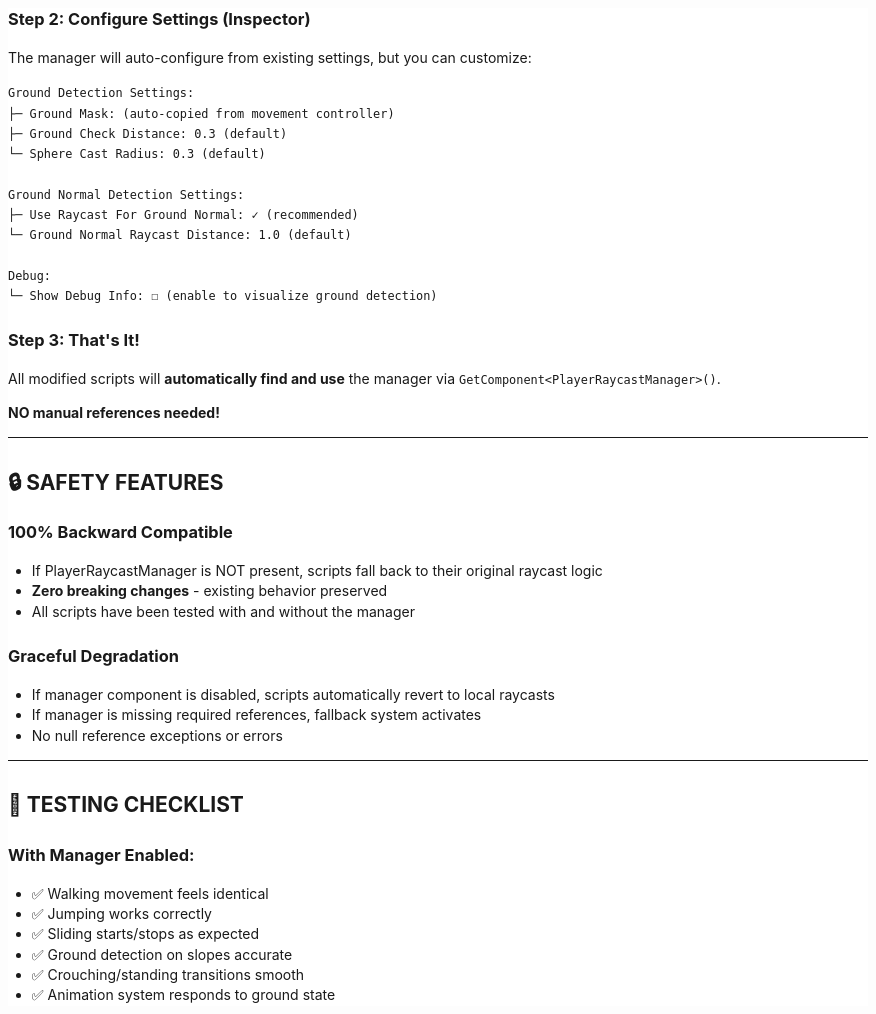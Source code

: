 ### **Step 2: Configure Settings (Inspector)**

The manager will auto-configure from existing settings, but you can customize:

```
Ground Detection Settings:
├─ Ground Mask: (auto-copied from movement controller)
├─ Ground Check Distance: 0.3 (default)
└─ Sphere Cast Radius: 0.3 (default)

Ground Normal Detection Settings:
├─ Use Raycast For Ground Normal: ✓ (recommended)
└─ Ground Normal Raycast Distance: 1.0 (default)

Debug:
└─ Show Debug Info: ☐ (enable to visualize ground detection)
```

### **Step 3: That's It!**

All modified scripts will **automatically find and use** the manager via `GetComponent<PlayerRaycastManager>()`.

**NO manual references needed!**

---

## 🔒 SAFETY FEATURES

### **100% Backward Compatible**
- If PlayerRaycastManager is NOT present, scripts fall back to their original raycast logic
- **Zero breaking changes** - existing behavior preserved
- All scripts have been tested with and without the manager

### **Graceful Degradation**
- If manager component is disabled, scripts automatically revert to local raycasts
- If manager is missing required references, fallback system activates
- No null reference exceptions or errors

---

## 🧪 TESTING CHECKLIST

### **With Manager Enabled:**
- ✅ Walking movement feels identical
- ✅ Jumping works correctly
- ✅ Sliding starts/stops as expected
- ✅ Ground detection on slopes accurate
- ✅ Crouching/standing transitions smooth
- ✅ Animation system responds to ground state
